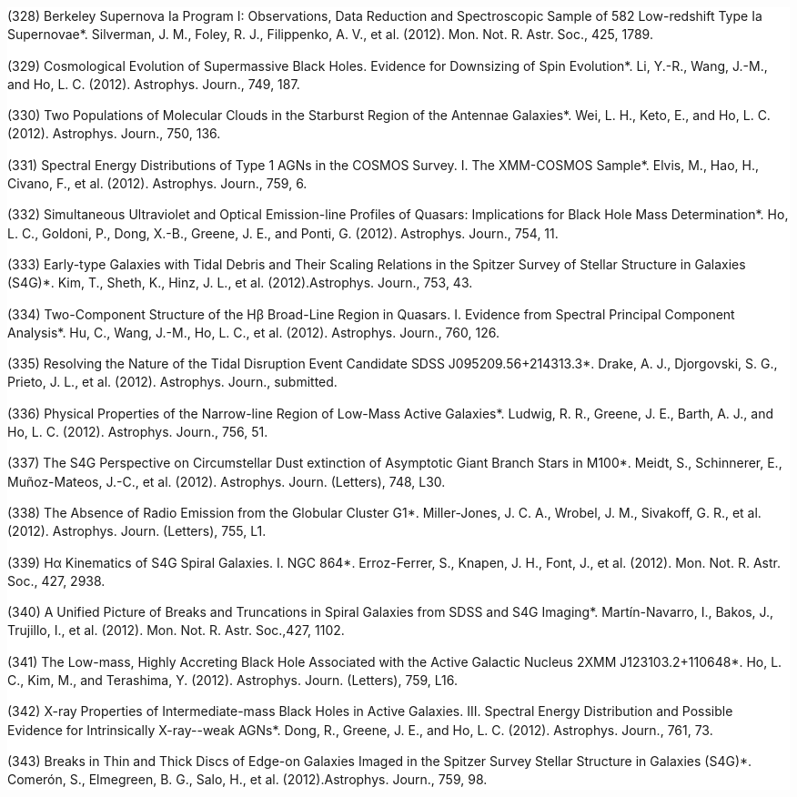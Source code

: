 (328) Berkeley Supernova Ia Program I: Observations, Data Reduction and Spectroscopic Sample of 582 Low-redshift Type Ia Supernovae*. 
Silverman, J. M., Foley, R. J., Filippenko, A. V., et al. (2012). Mon. Not. R. Astr. Soc., 425, 1789. 

(329) Cosmological Evolution of Supermassive Black Holes. Evidence for Downsizing of Spin Evolution*. 
Li, Y.-R., Wang, J.-M., and Ho, L. C. (2012). Astrophys. Journ., 749, 187. 

(330) Two Populations of Molecular Clouds in the Starburst Region of the Antennae Galaxies*. 
Wei, L. H., Keto, E., and Ho, L. C. (2012). Astrophys. Journ., 750, 136. 

(331) Spectral Energy Distributions of Type 1 AGNs in the COSMOS Survey. I. The XMM-COSMOS Sample*. 
Elvis, M., Hao, H., Civano, F., et al. (2012). Astrophys. Journ., 759, 6. 

(332) Simultaneous Ultraviolet and Optical Emission-line Profiles of Quasars: Implications for Black Hole Mass Determination*. 
Ho, L. C., Goldoni, P., Dong, X.-B., Greene, J. E., and Ponti, G. (2012). Astrophys. Journ., 754, 11. 

(333) Early-type Galaxies with Tidal Debris and Their Scaling Relations in the Spitzer Survey of Stellar Structure in Galaxies (S4G)*. 
Kim, T., Sheth, K., Hinz, J. L., et al. (2012).Astrophys. Journ., 753, 43. 

(334) Two-Component Structure of the Hβ Broad-Line Region in Quasars. I. Evidence from Spectral Principal Component Analysis*. 
Hu, C., Wang, J.-M., Ho, L. C., et al. (2012). Astrophys. Journ., 760, 126. 

(335) Resolving the Nature of the Tidal Disruption Event Candidate SDSS J095209.56+214313.3*. 
Drake, A. J., Djorgovski, S. G., Prieto, J. L., et al. (2012). Astrophys. Journ., submitted. 

(336) Physical Properties of the Narrow-line Region of Low-Mass Active Galaxies*. 
Ludwig, R. R., Greene, J. E., Barth, A. J., and Ho, L. C. (2012). Astrophys. Journ., 756, 51. 

(337) The S4G Perspective on Circumstellar Dust extinction of Asymptotic Giant Branch Stars in M100*. 
Meidt, S., Schinnerer, E., Muñoz-Mateos, J.-C., et al. (2012). Astrophys. Journ. (Letters), 748, L30. 

(338) The Absence of Radio Emission from the Globular Cluster G1*. 
Miller-Jones, J. C. A., Wrobel, J. M., Sivakoff, G. R., et al. (2012). Astrophys. Journ. (Letters), 755, L1. 

(339) Hα Kinematics of S4G Spiral Galaxies. I. NGC 864*. 
Erroz-Ferrer, S., Knapen, J. H., Font, J., et al. (2012). Mon. Not. R. Astr. Soc., 427, 2938. 

(340) A Unified Picture of Breaks and Truncations in Spiral Galaxies from SDSS and S4G Imaging*. 
Martín-Navarro, I., Bakos, J., Trujillo, I., et al. (2012). Mon. Not. R. Astr. Soc.,427, 1102. 

(341) The Low-mass, Highly Accreting Black Hole Associated with the Active Galactic Nucleus 2XMM J123103.2+110648*. 
Ho, L. C., Kim, M., and Terashima, Y. (2012). Astrophys. Journ. (Letters), 759, L16. 

(342) X-ray Properties of Intermediate-mass Black Holes in Active Galaxies. III. Spectral Energy Distribution and Possible Evidence for Intrinsically X-ray--weak AGNs*. 
Dong, R., Greene, J. E., and Ho, L. C. (2012). Astrophys. Journ., 761, 73. 

(343) Breaks in Thin and Thick Discs of Edge-on Galaxies Imaged in the Spitzer Survey Stellar Structure in Galaxies (S4G)*. 
Comerón, S., Elmegreen, B. G., Salo, H., et al. (2012).Astrophys. Journ., 759, 98. 
